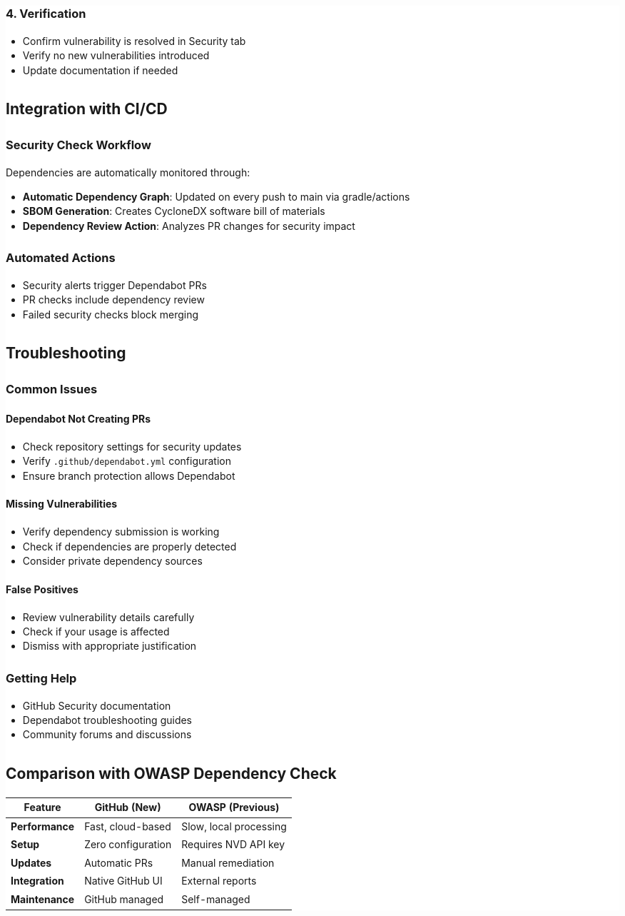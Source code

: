 ### 4. Verification
- Confirm vulnerability is resolved in Security tab
- Verify no new vulnerabilities introduced
- Update documentation if needed

## Integration with CI/CD

### Security Check Workflow
Dependencies are automatically monitored through:
- **Automatic Dependency Graph**: Updated on every push to main via gradle/actions
- **SBOM Generation**: Creates CycloneDX software bill of materials
- **Dependency Review Action**: Analyzes PR changes for security impact

### Automated Actions
- Security alerts trigger Dependabot PRs
- PR checks include dependency review
- Failed security checks block merging

## Troubleshooting

### Common Issues

#### Dependabot Not Creating PRs
- Check repository settings for security updates
- Verify `.github/dependabot.yml` configuration
- Ensure branch protection allows Dependabot

#### Missing Vulnerabilities
- Verify dependency submission is working
- Check if dependencies are properly detected
- Consider private dependency sources

#### False Positives
- Review vulnerability details carefully
- Check if your usage is affected
- Dismiss with appropriate justification

### Getting Help
- GitHub Security documentation
- Dependabot troubleshooting guides
- Community forums and discussions

## Comparison with OWASP Dependency Check

| Feature | GitHub (New) | OWASP (Previous) |
|---------|-------------|------------------|
| **Performance** | Fast, cloud-based | Slow, local processing |
| **Setup** | Zero configuration | Requires NVD API key |
| **Updates** | Automatic PRs | Manual remediation |
| **Integration** | Native GitHub UI | External reports |
| **Maintenance** | GitHub managed | Self-managed |
